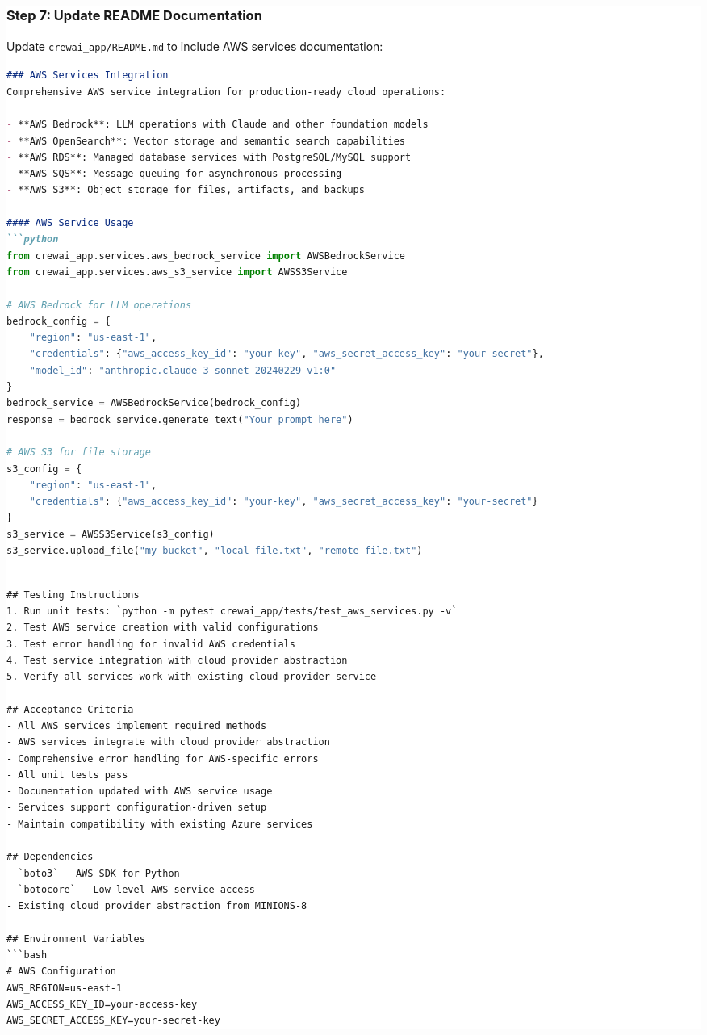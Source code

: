 ### Step 7: Update README Documentation
Update `crewai_app/README.md` to include AWS services documentation:

```markdown
### AWS Services Integration
Comprehensive AWS service integration for production-ready cloud operations:

- **AWS Bedrock**: LLM operations with Claude and other foundation models
- **AWS OpenSearch**: Vector storage and semantic search capabilities
- **AWS RDS**: Managed database services with PostgreSQL/MySQL support
- **AWS SQS**: Message queuing for asynchronous processing
- **AWS S3**: Object storage for files, artifacts, and backups

#### AWS Service Usage
```python
from crewai_app.services.aws_bedrock_service import AWSBedrockService
from crewai_app.services.aws_s3_service import AWSS3Service

# AWS Bedrock for LLM operations
bedrock_config = {
    "region": "us-east-1",
    "credentials": {"aws_access_key_id": "your-key", "aws_secret_access_key": "your-secret"},
    "model_id": "anthropic.claude-3-sonnet-20240229-v1:0"
}
bedrock_service = AWSBedrockService(bedrock_config)
response = bedrock_service.generate_text("Your prompt here")

# AWS S3 for file storage
s3_config = {
    "region": "us-east-1",
    "credentials": {"aws_access_key_id": "your-key", "aws_secret_access_key": "your-secret"}
}
s3_service = AWSS3Service(s3_config)
s3_service.upload_file("my-bucket", "local-file.txt", "remote-file.txt")
```
```

## Testing Instructions
1. Run unit tests: `python -m pytest crewai_app/tests/test_aws_services.py -v`
2. Test AWS service creation with valid configurations
3. Test error handling for invalid AWS credentials
4. Test service integration with cloud provider abstraction
5. Verify all services work with existing cloud provider service

## Acceptance Criteria
- All AWS services implement required methods
- AWS services integrate with cloud provider abstraction
- Comprehensive error handling for AWS-specific errors
- All unit tests pass
- Documentation updated with AWS service usage
- Services support configuration-driven setup
- Maintain compatibility with existing Azure services

## Dependencies
- `boto3` - AWS SDK for Python
- `botocore` - Low-level AWS service access
- Existing cloud provider abstraction from MINIONS-8

## Environment Variables
```bash
# AWS Configuration
AWS_REGION=us-east-1
AWS_ACCESS_KEY_ID=your-access-key
AWS_SECRET_ACCESS_KEY=your-secret-key
```